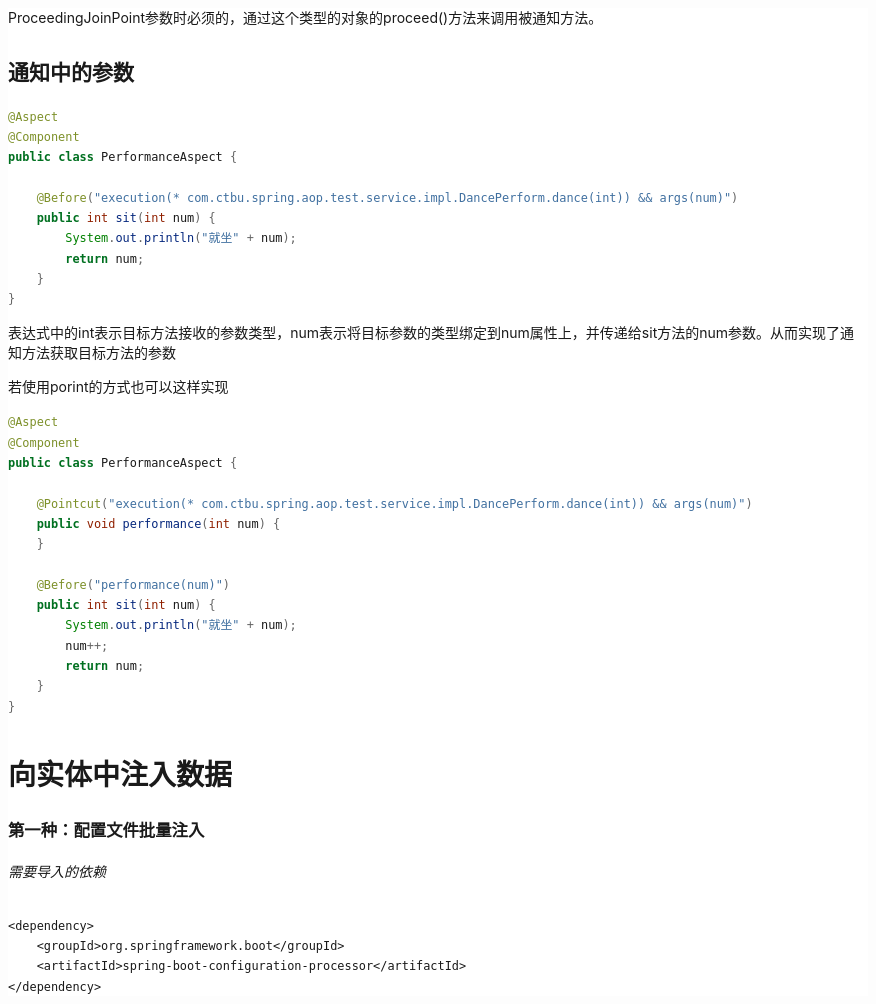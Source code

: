 ProceedingJoinPoint参数时必须的，通过这个类型的对象的proceed()方法来调用被通知方法。

## 通知中的参数

```java
@Aspect
@Component
public class PerformanceAspect {

    @Before("execution(* com.ctbu.spring.aop.test.service.impl.DancePerform.dance(int)) && args(num)")
    public int sit(int num) {
        System.out.println("就坐" + num);
        return num;
    }
}
```

表达式中的int表示目标方法接收的参数类型，num表示将目标参数的类型绑定到num属性上，并传递给sit方法的num参数。从而实现了通知方法获取目标方法的参数

若使用porint的方式也可以这样实现

```java
@Aspect
@Component
public class PerformanceAspect {

    @Pointcut("execution(* com.ctbu.spring.aop.test.service.impl.DancePerform.dance(int)) && args(num)")
    public void performance(int num) {
    }

    @Before("performance(num)")
    public int sit(int num) {
        System.out.println("就坐" + num);
        num++;
        return num;
    }
}
```

# 向实体中注入数据

### 第一种：配置文件批量注入

###### 需要导入的依赖

```
<dependency>
    <groupId>org.springframework.boot</groupId>
    <artifactId>spring-boot-configuration-processor</artifactId>
</dependency>
```
